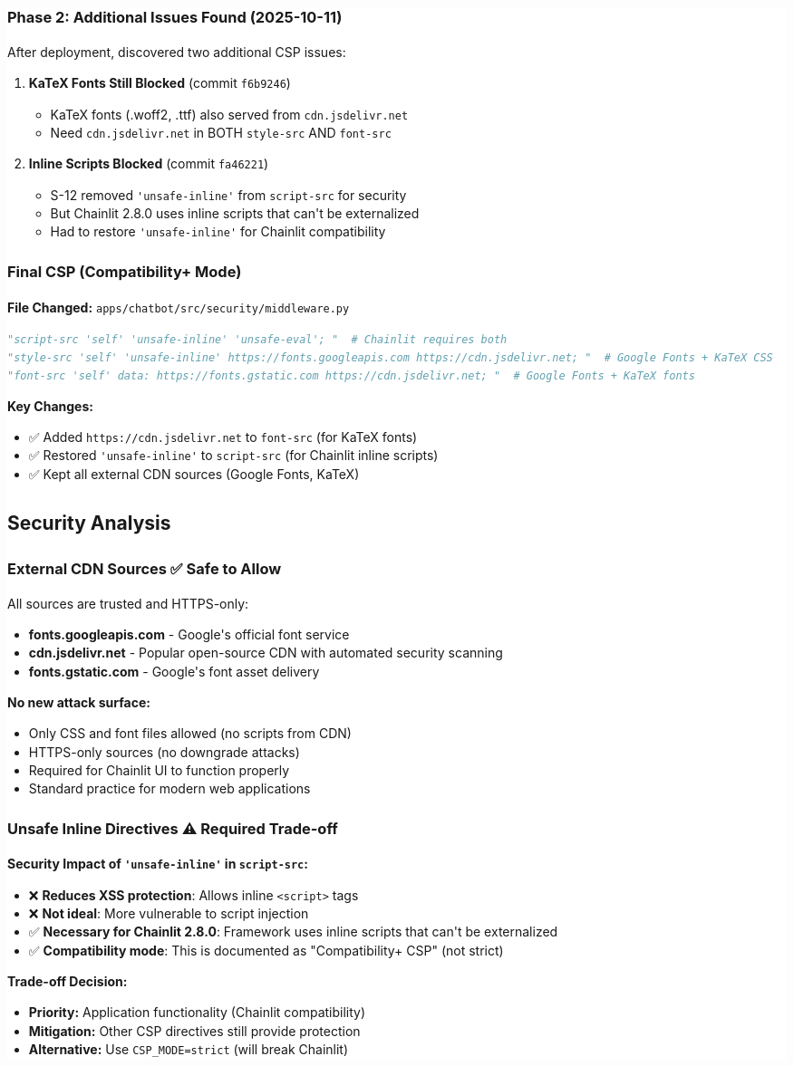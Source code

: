 ### Phase 2: Additional Issues Found (2025-10-11)

After deployment, discovered two additional CSP issues:

1. **KaTeX Fonts Still Blocked** (commit `f6b9246`)
   - KaTeX fonts (.woff2, .ttf) also served from `cdn.jsdelivr.net`
   - Need `cdn.jsdelivr.net` in BOTH `style-src` AND `font-src`

2. **Inline Scripts Blocked** (commit `fa46221`)
   - S-12 removed `'unsafe-inline'` from `script-src` for security
   - But Chainlit 2.8.0 uses inline scripts that can't be externalized
   - Had to restore `'unsafe-inline'` for Chainlit compatibility

### Final CSP (Compatibility+ Mode)
**File Changed:** `apps/chatbot/src/security/middleware.py`

```python
"script-src 'self' 'unsafe-inline' 'unsafe-eval'; "  # Chainlit requires both
"style-src 'self' 'unsafe-inline' https://fonts.googleapis.com https://cdn.jsdelivr.net; "  # Google Fonts + KaTeX CSS
"font-src 'self' data: https://fonts.gstatic.com https://cdn.jsdelivr.net; "  # Google Fonts + KaTeX fonts
```

**Key Changes:**
- ✅ Added `https://cdn.jsdelivr.net` to `font-src` (for KaTeX fonts)
- ✅ Restored `'unsafe-inline'` to `script-src` (for Chainlit inline scripts)
- ✅ Kept all external CDN sources (Google Fonts, KaTeX)

## Security Analysis

### External CDN Sources ✅ Safe to Allow
All sources are trusted and HTTPS-only:
- **fonts.googleapis.com** - Google's official font service
- **cdn.jsdelivr.net** - Popular open-source CDN with automated security scanning
- **fonts.gstatic.com** - Google's font asset delivery

**No new attack surface:**
- Only CSS and font files allowed (no scripts from CDN)
- HTTPS-only sources (no downgrade attacks)
- Required for Chainlit UI to function properly
- Standard practice for modern web applications

### Unsafe Inline Directives ⚠️ Required Trade-off

**Security Impact of `'unsafe-inline'` in `script-src`:**
- ❌ **Reduces XSS protection**: Allows inline `<script>` tags
- ❌ **Not ideal**: More vulnerable to script injection
- ✅ **Necessary for Chainlit 2.8.0**: Framework uses inline scripts that can't be externalized
- ✅ **Compatibility mode**: This is documented as "Compatibility+ CSP" (not strict)

**Trade-off Decision:**
- **Priority:** Application functionality (Chainlit compatibility)
- **Mitigation:** Other CSP directives still provide protection
- **Alternative:** Use `CSP_MODE=strict` (will break Chainlit)
